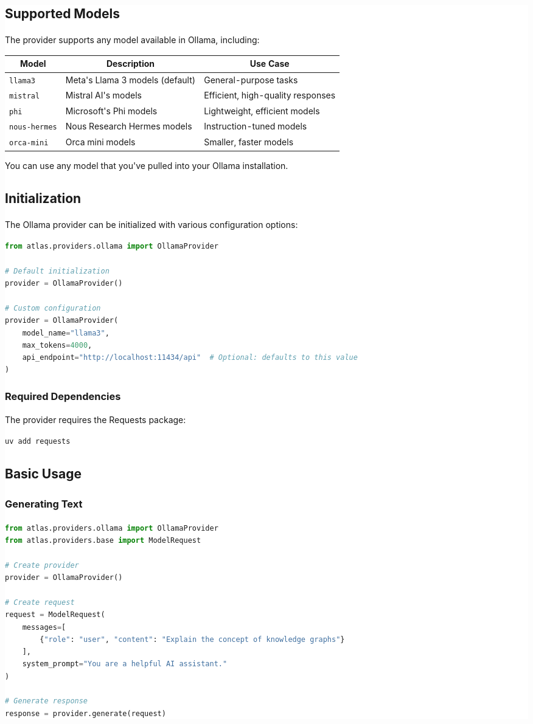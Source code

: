 ## Supported Models

The provider supports any model available in Ollama, including:

| Model         | Description                     | Use Case                          |
| ------------- | ------------------------------- | --------------------------------- |
| `llama3`      | Meta's Llama 3 models (default) | General-purpose tasks             |
| `mistral`     | Mistral AI's models             | Efficient, high-quality responses |
| `phi`         | Microsoft's Phi models          | Lightweight, efficient models     |
| `nous-hermes` | Nous Research Hermes models     | Instruction-tuned models          |
| `orca-mini`   | Orca mini models                | Smaller, faster models            |

You can use any model that you've pulled into your Ollama installation.

## Initialization

The Ollama provider can be initialized with various configuration options:

```python
from atlas.providers.ollama import OllamaProvider

# Default initialization
provider = OllamaProvider()

# Custom configuration
provider = OllamaProvider(
    model_name="llama3",
    max_tokens=4000,
    api_endpoint="http://localhost:11434/api"  # Optional: defaults to this value
)
```

### Required Dependencies

The provider requires the Requests package:

```bash
uv add requests
```

## Basic Usage

### Generating Text

```python
from atlas.providers.ollama import OllamaProvider
from atlas.providers.base import ModelRequest

# Create provider
provider = OllamaProvider()

# Create request
request = ModelRequest(
    messages=[
        {"role": "user", "content": "Explain the concept of knowledge graphs"}
    ],
    system_prompt="You are a helpful AI assistant."
)

# Generate response
response = provider.generate(request)

```